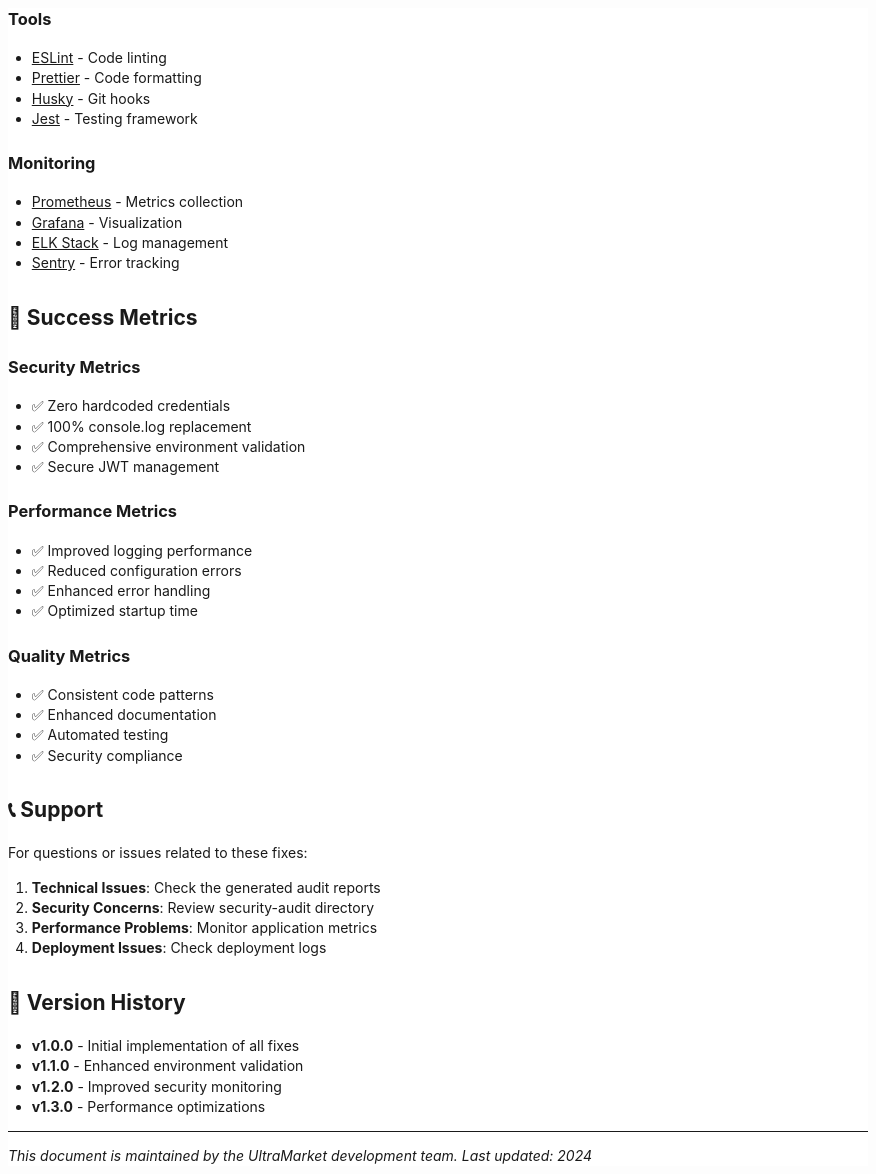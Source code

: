 ### Tools
- [ESLint](https://eslint.org/) - Code linting
- [Prettier](https://prettier.io/) - Code formatting
- [Husky](https://typicode.github.io/husky/) - Git hooks
- [Jest](https://jestjs.io/) - Testing framework

### Monitoring
- [Prometheus](https://prometheus.io/) - Metrics collection
- [Grafana](https://grafana.com/) - Visualization
- [ELK Stack](https://www.elastic.co/elk-stack) - Log management
- [Sentry](https://sentry.io/) - Error tracking

## 🎯 Success Metrics

### Security Metrics
- ✅ Zero hardcoded credentials
- ✅ 100% console.log replacement
- ✅ Comprehensive environment validation
- ✅ Secure JWT management

### Performance Metrics
- ✅ Improved logging performance
- ✅ Reduced configuration errors
- ✅ Enhanced error handling
- ✅ Optimized startup time

### Quality Metrics
- ✅ Consistent code patterns
- ✅ Enhanced documentation
- ✅ Automated testing
- ✅ Security compliance

## 📞 Support

For questions or issues related to these fixes:

1. **Technical Issues**: Check the generated audit reports
2. **Security Concerns**: Review security-audit directory
3. **Performance Problems**: Monitor application metrics
4. **Deployment Issues**: Check deployment logs

## 🔄 Version History

- **v1.0.0** - Initial implementation of all fixes
- **v1.1.0** - Enhanced environment validation
- **v1.2.0** - Improved security monitoring
- **v1.3.0** - Performance optimizations

---

*This document is maintained by the UltraMarket development team. Last updated: 2024*